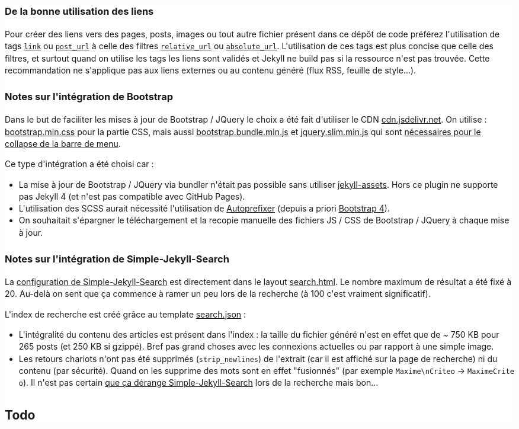 ### De la bonne utilisation des liens

Pour créer des liens vers des pages, posts, images ou tout autre fichier présent dans ce dépôt de code préférez l'utilisation de tags
[`link`](https://jekyllrb.com/docs/liquid/tags/#link) ou [`post_url`](https://jekyllrb.com/docs/liquid/tags/#linking-to-posts) à celle des filtres
[`relative_url`](https://jekyllrb.com/docs/liquid/filters/) ou [`absolute_url`](https://jekyllrb.com/docs/liquid/filters/). L'utilisation de ces tags est plus
concise que celle des filtres, et surtout quand on utilise les tags les liens sont validés et Jekyll ne build pas si la ressource n'est pas trouvée. Cette
recommandation ne s'applique pas aux liens externes ou au contenu généré (flux RSS, feuille de style...).

### Notes sur l'intégration de Bootstrap

Dans le but de faciliter les mises à jour de Bootstrap / JQuery le choix a été fait d'utiliser le CDN [cdn.jsdelivr.net](https://www.jsdelivr.com). On utilise :
[bootstrap.min.css](https://www.jsdelivr.com/package/npm/bootstrap) pour la partie CSS, mais aussi [bootstrap.bundle.min.js](https://www.jsdelivr.com/package/npm/bootstrap)
et [jquery.slim.min.js](https://www.jsdelivr.com/package/npm/jquery) qui sont [nécessaires pour le collapse de la barre de
menu](https://getbootstrap.com/docs/4.5/getting-started/introduction/#components).

Ce type d'intégration a été choisi car :

- La mise à jour de Bootstrap / JQuery via bundler n'était pas possible sans utiliser [jekyll-assets](https://github.com/envygeeks/jekyll-assets). Hors ce
  plugin ne supporte pas Jekyll 4 (et n'est pas compatible avec GitHub Pages).
- L'utilisation des SCSS aurait nécessité l'utilisation de [Autoprefixer](https://github.com/postcss/autoprefixer) (depuis a priori
  [Bootstrap 4](https://freddyheppell.com/blog/using-bootstrap-4-with-jekyll)).
- On souhaitait s'épargner le téléchargement et la recopie manuelle des fichiers JS / CSS de Bootstrap / JQuery à chaque mise à jour.

### Notes sur l'intégration de Simple-Jekyll-Search

La [configuration de Simple-Jekyll-Search](https://github.com/christian-fei/Simple-Jekyll-Search/wiki) est directement dans le layout [search.html](_layouts/search.html).
Le nombre maximum de résultat a été fixé à 20. Au-delà on sent que ça commence à ramer un peu lors de la recherche (à 100 c'est vraiment significatif).

L'index de recherche est créé grâce au template [search.json](search.json) :
- L'intégralité du contenu des articles est présent dans l'index : la taille du fichier généré n'est en effet que de ~ 750 KB pour 265 posts (et 250 KB si
  gzippé). Bref pas grand choses avec les connexions actuelles ou par rapport à une simple image.
- Les retours chariots n'ont pas été supprimés (`strip_newlines`) de l'extrait (car il est affiché sur la page de recherche) ni du contenu (par sécurité). Quand
  on les supprime des mots sont en effet "fusionnés" (par exemple `Maxime\nCriteo` -> `MaximeCriteo`). Il n'est pas certain [que ça dérange
  Simple-Jekyll-Search](https://github.com/christian-fei/Simple-Jekyll-Search/wiki#if-search-isnt-working-due-to-invalid-json) lors de la recherche mais bon...

## Todo

